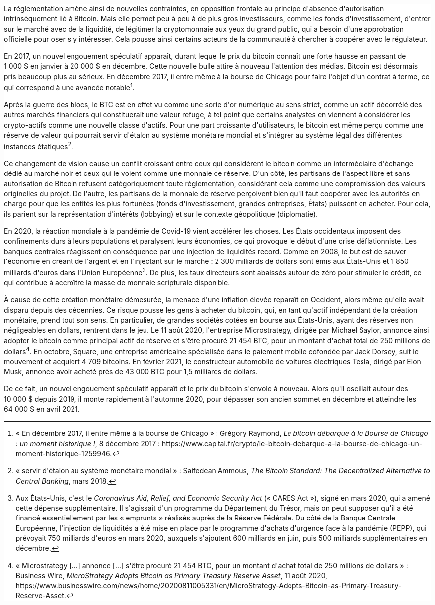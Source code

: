 La réglementation amène ainsi de nouvelles contraintes, en opposition frontale au principe d'absence d'autorisation intrinsèquement lié à Bitcoin. Mais elle permet peu à peu à de plus gros investisseurs, comme les fonds d'investissement, d'entrer sur le marché avec de la liquidité, de légitimer la cryptomonnaie aux yeux du grand public, qui a besoin d'une approbation officielle pour oser s'y intéresser. Cela pousse ainsi certains acteurs de la communauté à chercher à coopérer avec le régulateur.

En 2017, un nouvel engouement spéculatif apparaît, durant lequel le prix du bitcoin connaît une forte hausse en passant de 1 000 \$ en janvier à 20 000 \$ en décembre. Cette nouvelle bulle attire à nouveau l'attention des médias. Bitcoin est désormais pris beaucoup plus au sérieux. En décembre 2017, il entre même à la bourse de Chicago pour faire l'objet d'un contrat à terme, ce qui correspond à une avancée notable[^195].

Après la guerre des blocs, le BTC est en effet vu comme une sorte d'or numérique au sens strict, comme un actif décorrélé des autres marchés financiers qui constituerait une valeur refuge, à tel point que certains analystes en viennent à considérer les crypto-actifs comme une nouvelle classe d'actifs. Pour une part croissante d'utilisateurs, le bitcoin est même perçu comme une réserve de valeur qui pourrait servir d'étalon au système monétaire mondial et s'intégrer au système légal des différentes instances étatiques[^196].

Ce changement de vision cause un conflit croissant entre ceux qui considèrent le bitcoin comme un intermédiaire d'échange dédié au marché noir et ceux qui le voient comme une monnaie de réserve. D'un côté, les partisans de l'aspect libre et sans autorisation de Bitcoin refusent catégoriquement toute réglementation, considérant cela comme une compromission des valeurs originelles du projet. De l'autre, les partisans de la monnaie de réserve perçoivent bien qu'il faut coopérer avec les autorités en charge pour que les entités les plus fortunées (fonds d'investissement, grandes entreprises, États) puissent en acheter. Pour cela, ils parient sur la représentation d'intérêts (lobbying) et sur le contexte géopolitique (diplomatie).

En 2020, la réaction mondiale à la pandémie de Covid-19 vient accélérer les choses. Les États occidentaux imposent des confinements durs à leurs populations et paralysent leurs économies, ce qui provoque le début d'une crise déflationniste. Les banques centrales réagissent en conséquence par une injection de liquidités record. Comme en 2008, le but est de sauver l'économie en créant de l'argent et en l'injectant sur le marché : 2 300 milliards de dollars sont émis aux États-Unis et 1 850 milliards d'euros dans l'Union Européenne[^197]. De plus, les taux directeurs sont abaissés autour de zéro pour stimuler le crédit, ce qui contribue à accroître la masse de monnaie scripturale disponible.

À cause de cette création monétaire démesurée, la menace d'une inflation élevée reparaît en Occident, alors même qu'elle avait disparu depuis des décennies. Ce risque pousse les gens à acheter du bitcoin, qui, en tant qu'actif indépendant de la création monétaire, prend tout son sens. En particulier, de grandes sociétés cotées en bourse aux États-Unis, ayant des réserves non négligeables en dollars, rentrent dans le jeu. Le 11 août 2020, l'entreprise Microstrategy, dirigée par Michael Saylor, annonce ainsi adopter le bitcoin comme principal actif de réserve et s'être procuré 21 454 BTC, pour un montant d'achat total de 250 millions de dollars[^198]. En octobre, Square, une entreprise américaine spécialisée dans le paiement mobile cofondée par Jack Dorsey, suit le mouvement et acquiert 4 709 bitcoins. En février 2021, le constructeur automobile de voitures électriques Tesla, dirigé par Elon Musk, annonce avoir acheté près de 43 000 BTC pour 1,5 milliards de dollars.

De ce fait, un nouvel engouement spéculatif apparaît et le prix du bitcoin s'envole à nouveau. Alors qu'il oscillait autour des 10 000 \$ depuis 2019, il monte rapidement à l'automne 2020, pour dépasser son ancien sommet en décembre et atteindre les 64 000 \$ en avril 2021.


[^113]: « Bitcoinica, qui connaît une existence tumultueuse entre septembre 2011 et mai 2012 » : Ludovic Lars, *L'affaire Bitcoinica : le succès et la chute de la plateforme de trading*, 17 octobre 2020, <https://journalducoin.com/analyses/affaire-bitcoinica-succes-chute-plateforme-trading-bitcoin/>.
[^114]: Colleen Taylor, « *With \$1.5M Led By Winklevoss Capital, BitInstant Aims To Be The Go-To Site To Buy And Sell Bitcoins* », *TechCrunch*, 17 mai 2013 : <https://techcrunch.com/2013/05/17/with-1-5m-led-by-winklevoss-capital-bitinstant-aims-to-be-the-go-to-site-to-buy-and-sell-bitcoins/>.
[^115]: Capture du site web Coinbase.com, 20 septembre 2012 : <https://web.archive.org/web/20120920091115/https://coinbase.com/>.
[^116]: *The Good Wife*, 3x13 : « Bitcoin for Dummies », 15 janvier 2012.
[^117]: « la place de marché Silk Road, qui représente alors 10 à 20 % de l'activité économique sur la chaîne de blocs » : *Chainalysis in Action: US Government Agencies Seize More Than \$1 Billion in Cryptocurrency Connected to Infamous Darknet Market Silk Road*, 5 novembre 2020 : <https://blog.chainalysis.com/reports/silk-road-doj-seizure-november-2020/>.
[^118]: Cette animosité à l'égard de Silk Road s'est retrouvée dans le commentaire de Tyler Winklevoss quelques semaines après la chute de la plateforme : « Les prix sont le double de ce qu'ils étaient avant la fermeture de Silk Road. La demande d'utilisation de bitcoins pour des activités illicites était donc clairement quasi nulle. » -- Matthew J. Belvedere, « *Bitcoin is nearly halfway to the \$400 billion value predicted by the Winklevoss twins four years ago* », *CNBC*, 12 novembre 2013 : <https://www.cnbc.com/2013/11/12/the-winklevoss-brothers-bitcoin-worth-100-times-more.html>.
[^119]: « est créée la Fondation Bitcoin en septembre 2012 » : Gavin Andresen, *\[ANN\] Bitcoin Foundation*, /09/2012 10:18:51 UTC : <https://bitcointalk.org/index.php?topic=113400.msg1224721#msg1224721>.
[^120]: Bitcoin Foundation, *Developing a More Open Economy* : <https://web.archive.org/web/20130702232207/https://bitcoinfoundation.org/about/>.
[^121]: Matt Whitlock, *\[CHART\] Bitcoin Inflation vs. Time*, /12/2012 15:08:08 UTC : <https://bitcointalk.org/index.php?topic=130619.msg1397456#msg1397456>.
[^122]: À cette occasion, GoldMoney et Bitcoin Magazine ont co-produit un documentaire, intitulé *Cyprus: A Wake Up Call*, qui recueillait les témoignages des chypriotes touchés par cette crise. Voir sur Youtube : <https://www.youtube.com/watch?v=mGGlYnxSFWM>.
[^123]: « injonctions des sénateurs Chuck Schumer et Joe Manchin appelant à fermer la plateforme » : Joe Manchin, *Manchin Urges Federal Law Enforcement to Shut Down Online Black Market for Illegal Drugs*, 6 juin 2011 : <https://www.manchin.senate.gov/newsroom/press-releases/manchin-urges-federal-law-enforcement-to-shut-down-online-black-market-for-illegal-drugs>.
[^124]: Deux agents corrompus du FBI ont notamment profité de l'enquête pour subtiliser plus de 20 000 bitcoins (soit environ 350 000 \$) et pour simuler un assassinat. -- Ludovic Lars, « *Meurtres, escroqueries et vol de bitcoins - Le côté obscur de Silk Road* », *Le Journal du Coin*, 27 juin 2021 : <https://journalducoin.com/analyses/cote-obscur-silk-road/>.
[^125]: « C'est Gary Alford \[\...\] qui débusque la piste » : Nathaniel Popper, *The Unsung Tax Agent Who Put a Face on the Silk Road*, 25 décembre 2015 : <https://www.nytimes.com/2015/12/27/business/dealbook/the-unsung-tax-agent-who-put-a-face-on-the-silk-road.html>.
[^126]: « le serveur de Silk Road est saisi par la police islandaise » : <https://antilop.cc/sr/files/2014_09_05_Declaration_of_Tarbell.pdf#page=5>.
[^127]: 29 656,52080180 BTC ont été envoyés à l'adresse `` entre le 2 et le 16 octobre, tandis que 144 336,39429472 BTC ont été transférés vers l'adresse `` le 25 octobre. -- U.S. Attorney's Office, Southern District of New York, *Manhattan U.S. Attorney Announces Seizure of Additional \$28 Million Worth of Bitcoins Belonging to Ross William Ulbricht, Alleged Owner and Operator of "Silk Road" Website*, 25 octobre 2013 : <https://www.justice.gov/usao-sdny/pr/manhattan-us-attorney-announces-seizure-additional-28-million-worth-bitcoins-belonging>.
[^128]: Lors du procès, la juge Katherine Forrest a affirmé : « Je rends ce jugement en ayant à l'esprit les crimes que vous avez commis et la nécessité de vous infliger la peine la plus sévère possible. Il ne doit faire aucun doute que le non-respect de la loi ne sera pas toléré. Il ne doit faire aucun doute que personne n'est au-dessus de la loi, quels que soient son éducation ou ses privilèges. » -- *Ross Ulbricht's sentencing transcript*, 4 février 2015 : <https://freeross.org/wp-content/uploads/2018/02/Doc_36_Jan_12_Vol_VI_Appendix_A1314-A1554.pdf#page=240>.
[^129]: Kim Nilsson, *The missing MtGox bitcoins*, 19 avril 2015 : <https://blog.wizsec.jp/2015/04/the-missing-mtgox-bitcoins.html>
[^130]: « Mark Karpelès présente ses excuses publiques devant les télévisions japonaises » : <https://www.youtube.com/watch?v=NeuCuM9CkBc>
[^131]: « ce qui lui vaudra d'être surnommé le \"baron du bitcoin\" par les médias français » : Pierre Alonso, *En France, le passé trouble de l'ancien « baron du bitcoin »*, 29 juillet 2014 : <https://www.lemonde.fr/pixels/article/2014/08/01/en-france-le-passe-trouble-de-l-ancien-baron-du-bitcoin_4464044_4408996.html>.
[^132]: Le 18 mai, la page d'accueil de Bitcoin.org présentait Bitcoin comme un système de monnaie numérique permettant de réaliser des « transactions instantanées de pair à pair \[\...\] dans le monde entier » moyennant des « frais de traitement faibles ou nuls », en précisant que « la gestion des transactions et l'émission des bitcoins sont effectuées collectivement par le réseau ». -- <https://web.archive.org/web/20130518024528/http://bitcoin.org/en/>.
[^133]: Le 4 octobre 2010, Satoshi décrivait sur le forum comment mettre en œuvre une augmentation de la taille limite des blocs. -- Satoshi Nakamoto, *Re: \[PATCH\] increase block size limit*, /10/2010 19:48:40 UTC, <https://bitcointalk.org/index.php?topic=1347.msg15366#msg15366>).
[^134]: Bitcoin Core, *Bitcoin Core version 0.9.0 released*, 19 mars 2014 : <https://bitcoin.org/en/release/v0.9.0#rebranding-to-bitcoin-core>.
[^135]: « Mike Hearn voit sa proposition d'ajout de la requête de réseau getutxos être rejetée pour cause de non-unanimité dans l'équipe de Bitcoin Core » : <https://github.com/bitcoin/bitcoin/commit/70352e11c0194fe4e71efea06220544749f4cd64>.
[^136]: « il est contraint de créer Bitcoin XT en décembre 2014 » : Mike Hearn, *\[Bitcoin-development\] Bitcoin XT*, /12/2014 18:04:08 UTC : <https://lists.linuxfoundation.org/pipermail/bitcoin-dev/2014-December/007057.html>.
[^137]: Keep Bitcoin Free, *Why the blocksize limit keeps Bitcoin free and decentralized* (vidéo), 17 mai 2013 : <https://www.youtube.com/watch?v=cZp7UGgBR0I>.
[^138]: Nicolas Houy, *The economics of Bitcoin transaction fees*, GATE, 2014. -- Cette idée, appelée la « spirale fatale des frais », avait été proposée dès 2011 par un utilisateur sur Bitcointalk. Voir Vandroiy, *\[If tx limit is removed\] Disturbingly low future difficulty equilibrium*, 22 avril 2011 : <https://bitcointalk.org/index.php?topic=6284.msg92187#msg92187>.
[^139]: Blockstream, *Why We Founded Blockstream*, 22 octobre 2014 : <https://web.archive.org/web/20161022162335/https://www.blockstream.com/2014/10/23/why-we-are-co-founders-of-blockstream.html>.
[^140]: Joseph Poon et Thaddeus Dryja, *The Bitcoin Lightning Network DRAFT Version 0.5*, 28 février 2015 : <https://lightning.network/lightning-network-paper-DRAFT-0.5.pdf>.
[^141]: La malléabilité des transactions est la possibilité de modifier légèrement une transaction après sa diffusion sur le réseau, de façon à changer son identifiant. Cette capacité disparaît cependant une fois que la transaction a été confirmée par un mineur qui l'a incluse dans un bloc de la chaîne.
[^142]: Gavin Andresen, *A Scalability Roadmap*, 6 octobre 2014 : <https://web.archive.org/web/20150321091124/http://blog.bitcoinfoundation.org:80/a-scalability-roadmap>.
[^143]: « Gavin Andresen \[\...\] publie une série d'articles à ce sujet sur son blog personnel » : Gavin Andresen, *Time to roll out bigger blocks*, 4 mai 2015 : <http://gavinandresen.ninja/time-to-roll-out-bigger-blocks>.
[^144]: Mike Hearn, *Why is Bitcoin forking?*, 15 août 2015 : <https://medium.com/faith-and-future/why-is-bitcoin-forking-d647312d22c1>.
[^145]: *FAQ -- BitcoinXT* (archive) : <https://web.archive.org/web/20150908031806/https://bitcoinxt.software/faq.html#who-is-involved>.
[^146]: « L'augmentation de la taille limite des blocs est soutenue par les grandes coopératives minières chinoises » : *Why upgrade to 8MB but not 20MB?*, 12 juin 2015 : <https://www.reddit.com/r/Bitcoin/comments/3a0n4m/why_upgrade_to_8mb_but_not_20mb/>.
[^147]: « et par une partie des entreprises de l'industrie » : *Industry Letter Regarding Block Size*, 24 août 2015 : <https://blog.bitmex.com/wp-content/uploads/2017/09/industry-letter.pdf>.
[^148]: Michael Macquart, *It's time for a break: About the recent mess & temporary new rules*, /08/2015 00:50:15 : <https://www.reddit.com/r/Bitcoin/comments/3h9cq4/its_time_for_a_break_about_the_recent_mess/>.
[^149]: Le terme anglais est issu de l'ouvrage *The Blocksize War* de Jonathan Bier publié en 2021. Le terme français a été inventé par Morgan Phuc en 2017 : <https://bitconseil.fr/bitcoin-guerre-blocs/>.
[^150]: Alex Hern, « *Bitcoin's forked: chief scientist launches alternative proposal for the currency* », *The Guardian*, 17 août 2015 : <https://www.theguardian.com/technology/2015/aug/17/bitcoin-xt-alternative-cryptocurrency-chief-scientist>.
[^151]: « la censure sur les principaux canaux de communication » : John Blocke, *A (brief and incomplete) history of censorship in /r/Bitcoin*, 14 novembre 2016 : <https://medium.com/@johnblocke/a-brief-and-incomplete-history-of-censorship-in-r-bitcoin-c85a290fe43>.
[^152]: « des attaques par déni de service contre les nœuds utilisant Bitcoin XT et ses successeurs » : Deryk Makgill, *Cyber Attacks Against Scaling Bitcoin* : <https://wakgill.github.io/deryk/bitcoin-cyber-attacks>.
[^153]: Gregory Maxwell, *\[bitcoin-dev\] Capacity increases for the Bitcoin system*, /12/2015 22:02:17 UTC : <https://lists.linuxfoundation.org/pipermail/bitcoin-dev/2015-December/011865.html>.
[^154]: Mike Hearn, *The resolution of the Bitcoin experiment*, 14 janvier 2016 : <https://blog.plan99.net/the-resolution-of-the-bitcoin-experiment-dabb30201f7>.
[^155]: « Bitcoin Classic a émergé des cendres du débat entre XT et Core. Il s'agit d'une version de Bitcoin qui autoriserait une limite de deux mégaoctets, mettant en place des règles pour l'augmenter au cours du temps. Elle semble gagner rapidement du soutien. » -- Paul Vigna, « *Is Bitcoin Breaking Up?* », *The Wall Street Journal*, 17 janvier 2016, archive : <https://web.archive.org/web/20160117220315/https://www.wsj.com/articles/is-bitcoin-breaking-up-1453044493>.
[^156]: Bitcoin Roundtable, *Bitcoin Roundtable Consensus*, 20 février 2016 : <https://medium.com/@bitcoinroundtable/bitcoin-roundtable-consensus-266d475a61ff>.
[^157]: « deux enquêtes indépendantes par Wired et Gizmodo, selon lesquelles il serait probablement le créateur de Bitcoin » : Andy Greenberg, Gwern Branwen, *Bitcoin's Creator Satoshi Nakamoto Is Probably This Unknown Australian Genius*, 8 décembre 2015 (<https://web.archive.org/web/20151208214655/https://www.wired.com/2015/12/bitcoins-creator-satoshi-nakamoto-is-probably-this-unknown-australian-genius/>) ; Sam Biddle and Andy Cush, *This Australian Says He and His Dead Friend Invented Bitcoin*, 8 décembre 2015 (<https://web.archive.org/web/20151208235451/https://gizmodo.com/this-australian-says-he-and-his-dead-friend-invented-bi-1746958692>).
[^158]: Craig Wright, *Jean-Paul Sartre, Signing and Significance*, 2 mai 2016 : <https://web.archive.org/web/20160502072011/http://www.drcraigwright.net/jean-paul-sartre-signing-significance/>.
[^159]: BBC News, *Mr Bitcoin: \"I don't want money, I don't want fame!\"* (vidéo), 2 mai 2016 : <https://www.youtube.com/watch?v=5DCAC1j2HTY>.
[^160]: La signature fournie par Craig Wright correspond à la clé publique liée à l'adresse `` qui a servi à recevoir la récompense du bloc 9 et à envoyer le premier paiement à Hal Finney le 12 janvier 2009, et a donc été produite par Satoshi Nakamoto. Néanmoins, un utilisateur de Reddit (JoukeH) a découvert très rapidement qu'il s'agissait de la signature d'une transaction présente sur la chaîne : <https://www.reddit.com/r/Bitcoin/comments/4hf4xj/creator_of_bitcoin_reveals_identity/d2pf70v/>.
[^161]: Gavin Andresen, *Satoshi*, 2 mai 2016 : <http://gavinandresen.ninja/satoshi>
[^162]: « Il reconnaîtra plus tard avoir été dupé » : *Déposition de Gavin Andresen dans le cadre de l'affaire Wright / Kleiman*, 19 juin 2020 : <https://storage.courtlistener.com/recap/gov.uscourts.flsd.521536/gov.uscourts.flsd.521536.589.3.pdf#page=88>.
[^163]: « lancer le signalement de SegWit par les mineurs, qui commence le 15 novembre 2016 » : Bitcoin Core, *Bitcoin Core version 0.13.1 released*, 27 octobre 2016 : <https://bitcoin.org/en/release/v0.13.1#segregated-witness-soft-fork>.
[^164]: SegWit annulait notamment les effets de l'AsicBoost secret, une technique d'optimisation du minage. Voir Gregory Maxwell, *\[bitcoin-dev\] BIP proposal: Inhibiting a covert attack on the Bitcoin POW function*, /04/2017 21:37:45 UTC : <https://lists.linuxfoundation.org/pipermail/bitcoin-dev/2017-April/013996.html>.
[^165]: Roger Ver est connu pour son prosélytisme de l'adoption du bitcoin dans le commerce et pour sa participation éclatante au documentaire *The Bitcoin Gospel* diffusé le 1 novembre 2015 sur Youtube. Voir <https://www.youtube.com/watch?v=8zKuoqZLyKg&t=2831s>.
[^166]: «éelles exigent en outre qu'elle intègre une protection contre la rediffusion, faute de quoi elle ne sera même pas listée » : Aaron van Wirdum, *Major Exchanges Will Consider Bitcoin Unlimited a \"New Asset\"*, 17 mars 2017 :<https://bitcoinmagazine.com/technical/major-exchanges-will-consider-bitcoin-unlimited-new-asset>
[^167]: Shaolin Fry, *\[bitcoin-dev\] Flag day activation of segwit*, /03/2017 15:50:27 UTC : <https://lists.linuxfoundation.org/pipermail/bitcoin-dev/2017-March/013714.html>.
[^168]: « l'opposition de Gregory Maxwell » : Gregory Maxwell, *\[bitcoin-dev\] I do not support the BIP 148 UASF*, /04/2017 07:56:31 UTC : <https://lists.linuxfoundation.org/pipermail/bitcoin-dev/2017-April/014152.html>.
[^169]: « ils insistent en particulier sur l'absence de rediffusion des transactions » : Alex Bosworth, *\[Bitcoin-segwit2x\] Alpha Milestone*, /06/2017 17:35:00 UTC : <https://lists.linuxfoundation.org/pipermail/bitcoin-segwit2x/2017-June/000003.html>.
[^170]: « Nous nous opposons au New York Agreement et au hard fork Bitcoin SegWit2X de novembre », Change.org, 15 octobre 2017 : [https://www.change.org/p/mineurs-et-entreprises-de-l-éco-système-bitcoin-nous-nous-opposons-au-new-york-agreement-et-au-hard-fork-bitcoin-segwit2x-de-novembre](https://www.change.org/p/mineurs-et-entreprises-de-l-éco-système-bitcoin-nous-nous-opposons-au-new-york-agreement-et-au-hard-fork-bitcoin-segwit2x-de-novembre){.uri}.
[^171]: Mike Belshe, *\[Bitcoin-segwit2x\] Segwit2x Final Steps*, /11/2017 16:58:41 UTC : <https://lists.linuxfoundation.org/pipermail/bitcoin-segwit2x/2017-November/000685.html>.
[^172]: « une discussion sur un système distribué de noms de domaine (alors appelé BitDNS) s'engage sur IRC, puis sur le forum de Bitcoin » : appamatto, *BitDNS and Generalizing Bitcoin*, /11/2010 03:02:31 UTC : <https://bitcointalk.org/index.php?topic=1790.msg22019#msg22019>.
[^173]: Satoshi Nakamoto, *Re: BitDNS and Generalizing Bitcoin*, /12/2010 21:02:42 UTC : <https://bitcointalk.org/index.php?topic=1790.msg28696#msg28696>.
[^174]: « Cela donne finalement naissance à Namecoin » : Vincent Durham (vinced), *\[announce\] Namecoin - a distributed naming system based on Bitcoin*, /04/2011 00:52:59 UTC : <https://bitcointalk.org/index.php?topic=6017.msg88356#msg88356>.
[^175]: Charlie Lee (coblee), *Re: \[ANN\] Litecoin - a lite version of Bitcoin. Be ready when is launches!*, /10/2011 06:14:28 UTC : <https://bitcointalk.org/index.php?topic=47417.msg564414#msg564414>.
[^176]: Sunny King, *\[ANN\] \[PPC\] PPCoin Released! - First Long-Term Energy-Efficient Crypto-Currency*, /08/2012 19:54:28 UTC : <https://bitcointalk.org/index.php?topic=101820.msg1113938#msg1113938> ; Sunny King, Scott Nadal, *PPCoin: Peer-to-Peer Crypto-Currency with Proof-of-Stake*, 19 août 2012, archive : <https://web.archive.org/web/20121021014644/http://www.ppcoin.org/static/ppcoin-paper.pdf>.
[^177]: « du célèbre Dogecoin en décembre » : Ludovic Lars, *Le dogecoin est-il un concurrent sérieux au bitcoin ?*, 1 mai 2021 : <https://www.contrepoints.org/2021/05/01/396380-le-dogecoin-est-il-un-concurrent-serieux-au-bitcoin>.
[^178]: « scepticisme qui transparaît dans les réactions de Hal Finney et de Gavin Andresen » : Hal Finney, *Re: Early speculators' reward*, /05/2011 18:28:34 UTC : <https://bitcointalk.org/index.php?topic=10666.msg152988#msg152988> ; Gavin Andresen, *Alternative Block Chains : be safe!*, /09/2011 13:21:18 UTC : <https://bitcointalk.org/index.php?topic=42465.msg516789#msg516789>.
[^179]: Gavin Andresen, *The macro-economics of alt-coins*, 19 août 2013 : <https://gavintech.blogspot.com/2013/08/the-macro-economics-of-alt-coins.html>.
[^180]: Daniel Krawisz, *The Problem with Altcoins*, 22 août 2013 : <https://nakamotoinstitute.org/mempool/the-problem-with-altcoins/>.
[^181]: Vitalik Buterin, « *In Defense of Alternative Cryptocurrencies* », *Bitcoin Magazine*, 7 septembre 2013 : <https://bitcoinmagazine.com/business/defense-alternative-cryptocurrencies>.
[^182]: « NXT, une plateforme incluant un grand nombre de fonctionnalités » : Bas Wisselink, *\| Nxt \| Blockchain Platform \| Proof of Stake \| Official*, /04/2014 19:01:37 UTC : <https://bitcointalk.org/index.php?topic=587007.msg6426512#msg6426512>.
[^183]: L'adresse BTC utilisée par EthSuisse était ``. -- Vitalik Buterin, *Launching the Ether Sale*, 22 juillet 2014 : <https://blog.ethereum.org/2014/07/22/launching-the-ether-sale>.
[^184]: « le Tether USD \[\...\] est lancé sur la chaîne de Bitcoin le 6 octobre sous le nom de Realcoin » : <https://www.omniexplorer.info/tx/5ed3694e8a4fa8d3ec5c75eb6789492c69e65511522b220e94ab51da2b6dd53f>.
[^185]: Blockstream, *Why We Founded Blockstream*, 22 octobre 2014 : <https://web.archive.org/web/20161022162335/https://www.blockstream.com/2014/10/23/why-we-are-co-founders-of-blockstream.html>.
[^186]: L'expression utilisée par Vitalik Buterin était « *bitcoin dominance maximalist* », qu'on peut traduire par « maximaliste de la dominance du bitcoin » (<https://www.reddit.com/r/Bitcoin/comments/2is4us/whats_wrong_with_counterparty/cl54c0y/>). Dans son article publié le 19 novembre 2014, il définissait le maximalisme du bitcoin comme « l'idée qu'un milieu de multiples cryptomonnaies concurrentes est indésirable, qu'il est mal de lancer "encore un autre jeton", et qu'il est à la fois juste et inévitable que la monnaie bitcoin en vienne à atteindre une position de monopole sur la scène des cryptomonnaies ». -- Vitalik Buterin, *On Bitcoin Maximalism, and Currency and Platform Network Effects*, 19 novembre 2014 : <https://blog.ethereum.org/2014/11/20/bitcoin-maximalism-currency-platform-network-effects/>.
[^187]: L'appartenance au maximalisme est parfois revendiquée aujourd'hui par des gens qui n'embrassent pas son caractère extrémiste (même s'il se trouve dans le terme). C'est pourquoi on peut recourir au pléonasme « maximalisme toxique » pour désigner cette tendance. Jameson Lopp parle aussi de « puritanisme du bitcoin ». Voir Jameson Lopp, *History of Bitcoin Maximalism*, 25 mars 2023 : <https://blog.lopp.net/history-of-bitcoin-maximalism/>.
[^188]: Kim Zetter, « *FBI Fears Bitcoin's Popularity with Criminals* », *Wired*, 9 mai 2012 : <http://www.wired.com/2012/05/fbi-fears-bitcoin/>.
[^189]: Tracfin, *Rapport d'activité 2011*, juillet 2012 : <https://www.economie.gouv.fr/files/files/directions_services/tracfin/Publications/rapports_activite/2011_rapport_FR.pdf>
[^190]: Financial Crimes Enforcement Network, *Application of FinCEN's Regulations to Persons Administering, Exchanging, or Using Virtual Currencies*, 18 mars 2013, <https://www.fincen.gov/sites/default/files/shared/FIN-2013-G001.pdf>.
[^191]: Code général des impôts, *Article 150 VH bis*, 24 mai 2019.
[^192]: « une réglementation ultra-restrictive, imposant à une large part des acteurs de l'écosystème d'obtenir une licence d'exploitation appelée la \"BitLicence\" » : Davis Polk, *New York's Final \"BitLicense\" Rule: Overview and Changes from July 2014 Proposal*, 5 juin 2015 : <https://www.davispolk.com/sites/default/files/2015-06-05_New_Yorks_Final_BitLicense_Rule.pdf>.
[^193]: « l'État français fait passer un décret en novembre 2019 » : *Décret n° 2019-1213 du 21 novembre 2019 relatif aux prestataires de services sur actifs numériques* : <https://www.legifrance.gouv.fr/loda/id/JORFTEXT000039407517/>.
[^194]: Edward Robinson, Matthew Leising, « *Blythe Masters Tells Banks the Blockchain Changes Everything* », *Bloomberg*, 1 septembre 2015 :<https://www.bloomberg.com/news/features/2015-09-01/blythe-masters-tells-banks-the-blockchain-changes-everything>.
[^195]: « En décembre 2017, il entre même à la bourse de Chicago » : Grégory Raymond, *Le bitcoin débarque à la Bourse de Chicago : un moment historique !*, 8 décembre 2017 : <https://www.capital.fr/crypto/le-bitcoin-debarque-a-la-bourse-de-chicago-un-moment-historique-1259946>.
[^196]: « servir d'étalon au système monétaire mondial » : Saifedean Ammous, *The Bitcoin Standard: The Decentralized Alternative to Central Banking*, mars 2018.
[^197]: Aux États-Unis, c'est le *Coronavirus Aid, Relief, and Economic Security Act* (« CARES Act »), signé en mars 2020, qui a amené cette dépense supplémentaire. Il s'agissait d'un programme du Département du Trésor, mais on peut supposer qu'il a été financé essentiellement par les « emprunts » réalisés auprès de la Réserve Fédérale. Du côté de la Banque Centrale Européenne, l'injection de liquidités a été mise en place par le programme d'achats d'urgence face à la pandémie (PEPP), qui prévoyait 750 milliards d'euros en mars 2020, auxquels s'ajoutent 600 milliards en juin, puis 500 milliards supplémentaires en décembre.
[^198]: « Microstrategy \[\...\] annonce \[\...\] s'être procuré 21 454 BTC, pour un montant d'achat total de 250 millions de dollars » : Business Wire, *MicroStrategy Adopts Bitcoin as Primary Treasury Reserve Asset*, 11 août 2020, <https://www.businesswire.com/news/home/20200811005331/en/MicroStrategy-Adopts-Bitcoin-as-Primary-Treasury-Reserve-Asset>.
[^199]: « critiques \[\...\] à l'égard des pratiques autoritaires du président » : Alex Gladstein, « *The Village and the Strongman: The Unlikely Story of Bitcoin and El Salvador* », *Bitcoin Magazine*, 16 septembre 2021 :<https://bitcoinmagazine.com/culture/the-polarity-of-bitcoin-in-el-salvador>.
[^200]: « de l'imposition du cours légal elle-même qui va à l'encontre de la philosophie de Bitcoin » : Ludovic Lars, *Cours légal du bitcoin au Salvador, la fausse bonne idée*, 21 septembre 2021 : <https://www.contrepoints.org/2021/09/21/406280-cours-legal-du-bitcoin-au-salvador-la-fausse-bonne-idee>.
[^201]: « l'adoption est loin d'être un succès » : Nessim Aït-Kacimi, *Salvador : le bitcoin peine à s'imposer face au dollar*, 3 mai 2022 : <https://www.lesechos.fr/finance-marches/marches-financiers/salvador-ladoption-du-bitcoin-comme-monnaie-officielle-ne-seduit-pas-1404569>.
[^202]: « l'initiative Libra, portée par Facebook et annoncée le 18 juin 2019 » : Ludovic Lars, *Analyse du projet Libra : quelles répercussions sur Bitcoin ?*, 6 juillet 2019 : <https://cryptoast.fr/analyse-libra-repercussions-bitcoin/>.